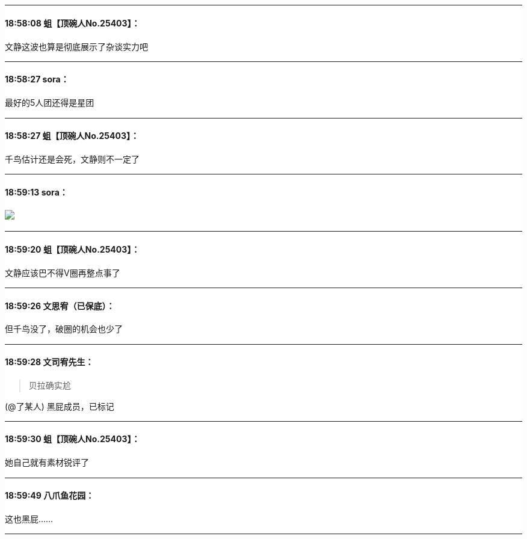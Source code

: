 *****

#### 18:58:08  蛆【顶碗人No.25403】：

文静这波也算是彻底展示了杂谈实力吧

*****

#### 18:58:27  sora：

最好的5人团还得是星团

*****

#### 18:58:27  蛆【顶碗人No.25403】：

千鸟估计还是会死，文静则不一定了

*****

#### 18:59:13  sora：

![](http://gchat.qpic.cn/gchatpic_new/997100924/614391357-2859918185-6E491AA079BCB3D3ABA922195F36CD99/0?term=2")

*****

#### 18:59:20  蛆【顶碗人No.25403】：

文静应该巴不得V圈再整点事了

*****

#### 18:59:26  文思宥（已保底）：

但千鸟没了，破圈的机会也少了

*****

#### 18:59:28  文司宥先生：

<blockquote>贝拉确实尬</blockquote>
 (@了某人)  黑屁成员，已标记

*****

#### 18:59:30  蛆【顶碗人No.25403】：

她自己就有素材锐评了

*****

#### 18:59:49  八爪鱼花园：

这也黑屁……

*****
